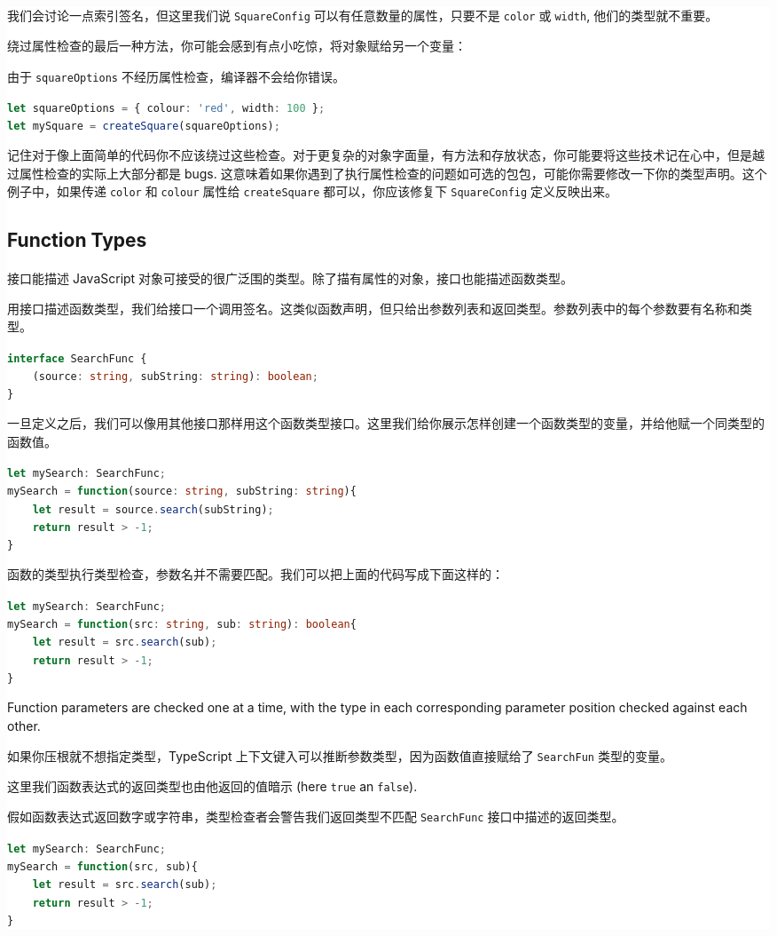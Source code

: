 我们会讨论一点索引签名，但这里我们说 `SquareConfig` 可以有任意数量的属性，只要不是 `color` 或 `width`, 他们的类型就不重要。

绕过属性检查的最后一种方法，你可能会感到有点小吃惊，将对象赋给另一个变量：

由于 `squareOptions` 不经历属性检查，编译器不会给你错误。

```ts
let squareOptions = { colour: 'red', width: 100 };
let mySquare = createSquare(squareOptions);
```

记住对于像上面简单的代码你不应该绕过这些检查。对于更复杂的对象字面量，有方法和存放状态，你可能要将这些技术记在心中，但是越过属性检查的实际上大部分都是 bugs. 这意味着如果你遇到了执行属性检查的问题如可选的包包，可能你需要修改一下你的类型声明。这个例子中，如果传递 `color` 和 `colour` 属性给 `createSquare` 都可以，你应该修复下 `SquareConfig` 定义反映出来。

## Function Types

接口能描述 JavaScript 对象可接受的很广泛围的类型。除了描有属性的对象，接口也能描述函数类型。

用接口描述函数类型，我们给接口一个调用签名。这类似函数声明，但只给出参数列表和返回类型。参数列表中的每个参数要有名称和类型。

```ts
interface SearchFunc {
    (source: string, subString: string): boolean;
}
```

一旦定义之后，我们可以像用其他接口那样用这个函数类型接口。这里我们给你展示怎样创建一个函数类型的变量，并给他赋一个同类型的函数值。

```ts
let mySearch: SearchFunc;
mySearch = function(source: string, subString: string){
    let result = source.search(subString);
    return result > -1;
}
```

函数的类型执行类型检查，参数名并不需要匹配。我们可以把上面的代码写成下面这样的：

```ts
let mySearch: SearchFunc;
mySearch = function(src: string, sub: string): boolean{
    let result = src.search(sub);
    return result > -1;
}
```

Function parameters are checked one at a time, with the type in each corresponding parameter position checked against each other. 

如果你压根就不想指定类型，TypeScript 上下文键入可以推断参数类型，因为函数值直接赋给了 `SearchFun` 类型的变量。

这里我们函数表达式的返回类型也由他返回的值暗示 (here `true` an `false`). 

假如函数表达式返回数字或字符串，类型检查者会警告我们返回类型不匹配 `SearchFunc` 接口中描述的返回类型。

```ts
let mySearch: SearchFunc;
mySearch = function(src, sub){
    let result = src.search(sub);
    return result > -1;
}
``` 
